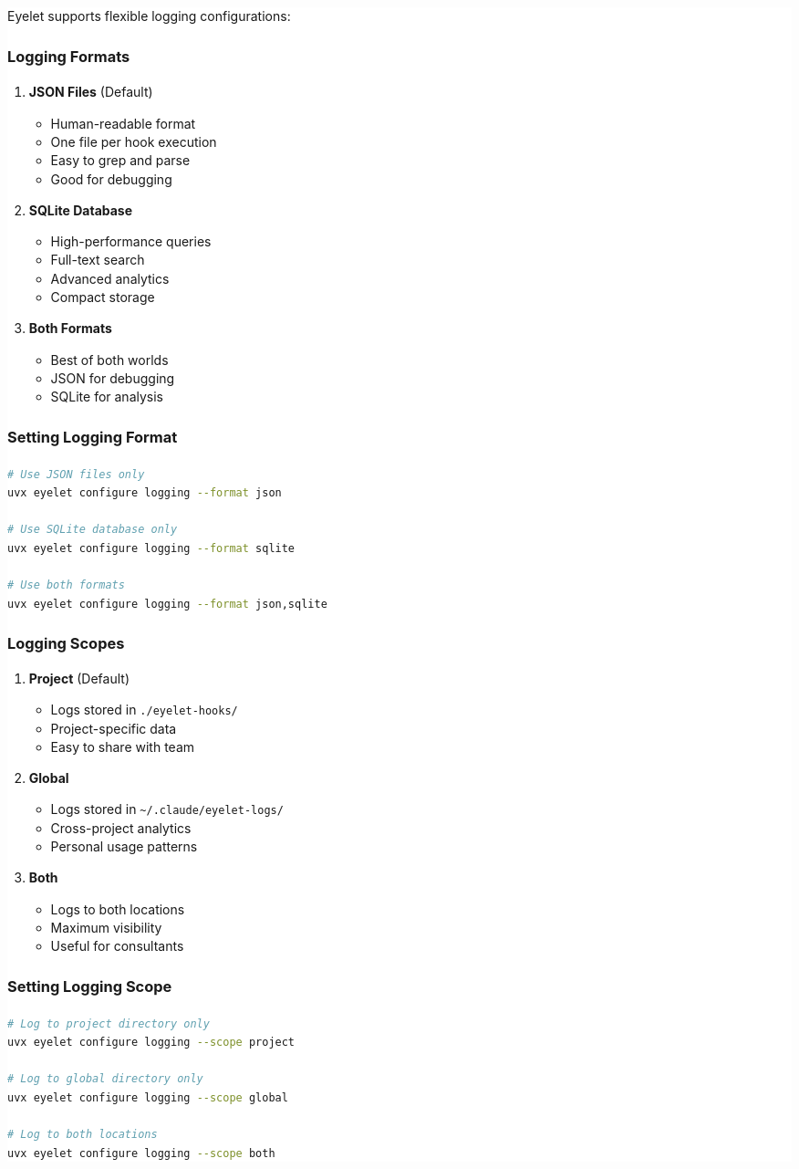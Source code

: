Eyelet supports flexible logging configurations:

### Logging Formats

1. **JSON Files** (Default)
   - Human-readable format
   - One file per hook execution
   - Easy to grep and parse
   - Good for debugging

2. **SQLite Database**
   - High-performance queries
   - Full-text search
   - Advanced analytics
   - Compact storage

3. **Both Formats**
   - Best of both worlds
   - JSON for debugging
   - SQLite for analysis

### Setting Logging Format

```bash
# Use JSON files only
uvx eyelet configure logging --format json

# Use SQLite database only
uvx eyelet configure logging --format sqlite

# Use both formats
uvx eyelet configure logging --format json,sqlite
```

### Logging Scopes

1. **Project** (Default)
   - Logs stored in `./eyelet-hooks/`
   - Project-specific data
   - Easy to share with team

2. **Global**
   - Logs stored in `~/.claude/eyelet-logs/`
   - Cross-project analytics
   - Personal usage patterns

3. **Both**
   - Logs to both locations
   - Maximum visibility
   - Useful for consultants

### Setting Logging Scope

```bash
# Log to project directory only
uvx eyelet configure logging --scope project

# Log to global directory only
uvx eyelet configure logging --scope global

# Log to both locations
uvx eyelet configure logging --scope both
```

